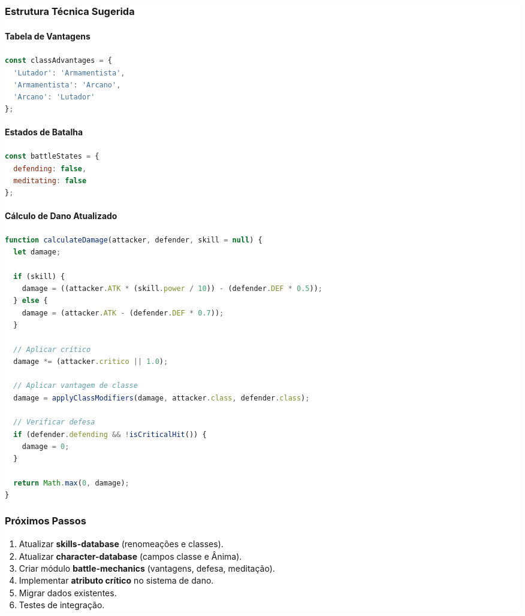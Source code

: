 ### Estrutura Técnica Sugerida

#### Tabela de Vantagens
```js
const classAdvantages = {
  'Lutador': 'Armamentista',
  'Armamentista': 'Arcano', 
  'Arcano': 'Lutador'
};
```

#### Estados de Batalha
```js
const battleStates = {
  defending: false,
  meditating: false
};
```

#### Cálculo de Dano Atualizado
```js
function calculateDamage(attacker, defender, skill = null) {
  let damage;
  
  if (skill) {
    damage = ((attacker.ATK * (skill.power / 10)) - (defender.DEF * 0.5));
  } else {
    damage = (attacker.ATK - (defender.DEF * 0.7));
  }
  
  // Aplicar crítico
  damage *= (attacker.critico || 1.0);
  
  // Aplicar vantagem de classe
  damage = applyClassModifiers(damage, attacker.class, defender.class);
  
  // Verificar defesa
  if (defender.defending && !isCriticalHit()) {
    damage = 0;
  }
  
  return Math.max(0, damage);
}
```

### Próximos Passos
1. Atualizar **skills-database** (renomeações e classes).
2. Atualizar **character-database** (campos classe e Ânima).
3. Criar módulo **battle-mechanics** (vantagens, defesa, meditação).
4. Implementar **atributo crítico** no sistema de dano.
5. Migrar dados existentes.
6. Testes de integração.
